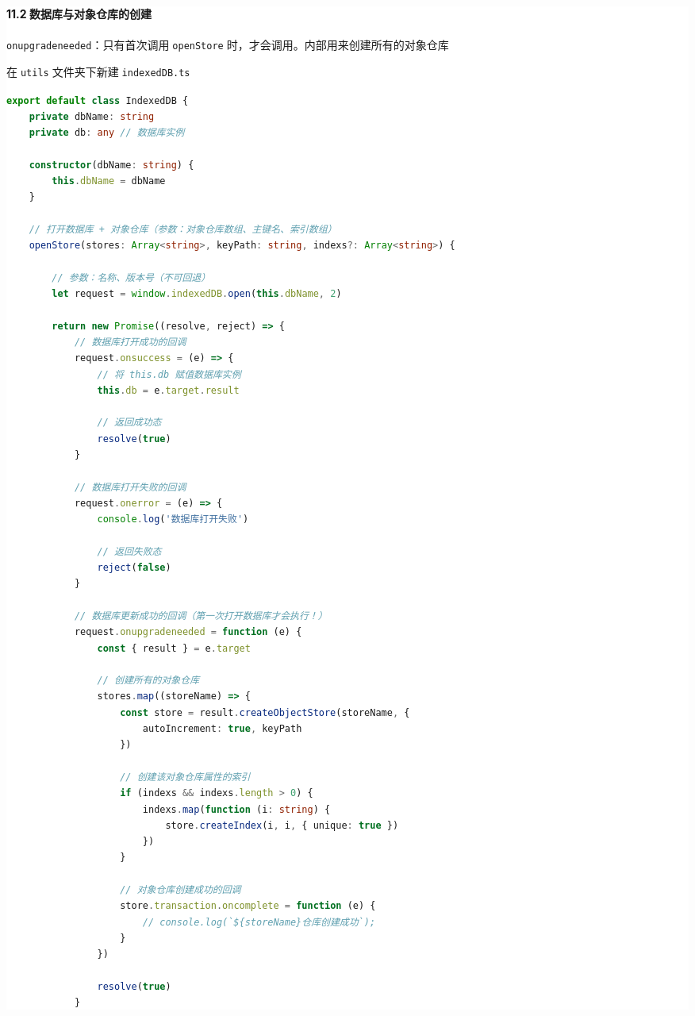 #### 11.2 数据库与对象仓库的创建

`onupgradeneeded`：只有首次调用 `openStore` 时，才会调用。内部用来创建所有的对象仓库



在 `utils` 文件夹下新建 `indexedDB.ts`

```ts
export default class IndexedDB {
    private dbName: string
    private db: any // 数据库实例

    constructor(dbName: string) {
        this.dbName = dbName
    }

    // 打开数据库 + 对象仓库（参数：对象仓库数组、主键名、索引数组） 
    openStore(stores: Array<string>, keyPath: string, indexs?: Array<string>) {

        // 参数：名称、版本号（不可回退）
        let request = window.indexedDB.open(this.dbName, 2) 

        return new Promise((resolve, reject) => {
            // 数据库打开成功的回调
            request.onsuccess = (e) => {
                // 将 this.db 赋值数据库实例
                this.db = e.target.result

                // 返回成功态
                resolve(true)
            }

            // 数据库打开失败的回调
            request.onerror = (e) => {
                console.log('数据库打开失败')

                // 返回失败态
                reject(false)
            }

            // 数据库更新成功的回调（第一次打开数据库才会执行！）
            request.onupgradeneeded = function (e) {
                const { result } = e.target

                // 创建所有的对象仓库
                stores.map((storeName) => {
                    const store = result.createObjectStore(storeName, {
                        autoIncrement: true, keyPath
                    })

                    // 创建该对象仓库属性的索引
                    if (indexs && indexs.length > 0) {
                        indexs.map(function (i: string) {
                            store.createIndex(i, i, { unique: true })
                        })
                    }

                    // 对象仓库创建成功的回调
                    store.transaction.oncomplete = function (e) {
                        // console.log(`${storeName}仓库创建成功`);
                    }
                })

                resolve(true)
            }
```